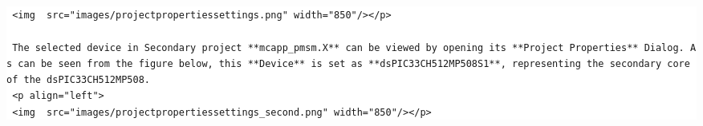      <img  src="images/projectpropertiessettings.png" width="850"/></p>

     The selected device in Secondary project **mcapp_pmsm.X** can be viewed by opening its **Project Properties** Dialog. As can be seen from the figure below, this **Device** is set as **dsPIC33CH512MP508S1**, representing the secondary core of the dsPIC33CH512MP508. 
     <p align="left">
     <img  src="images/projectpropertiessettings_second.png" width="850"/></p>
